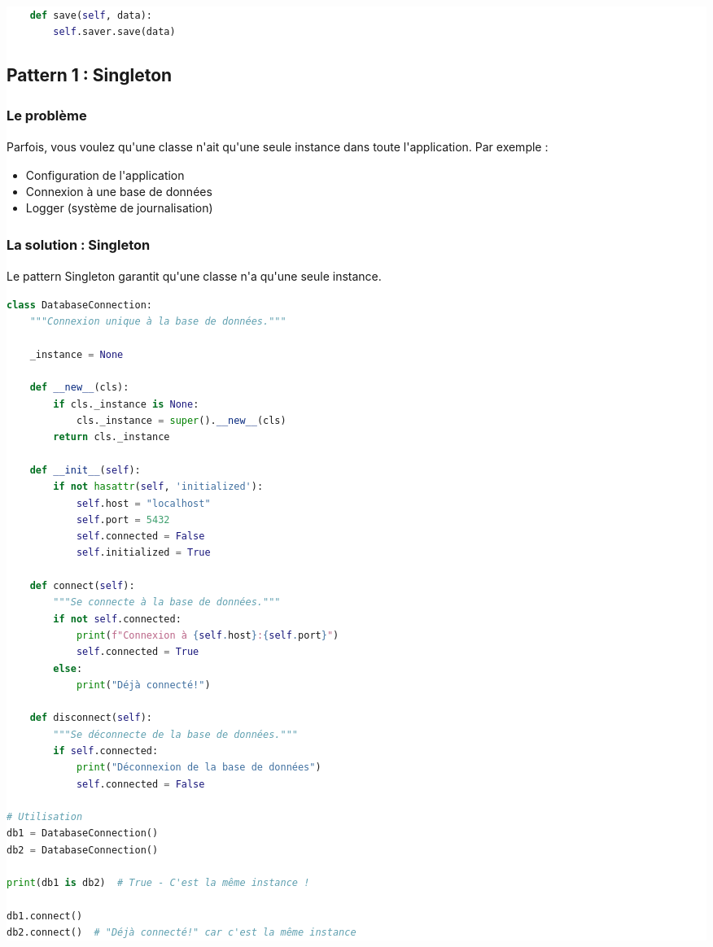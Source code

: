 ```python
    def save(self, data):
        self.saver.save(data)
```

## Pattern 1 : Singleton

### Le problème

Parfois, vous voulez qu'une classe n'ait qu'une seule instance dans toute l'application. Par exemple :
- Configuration de l'application
- Connexion à une base de données
- Logger (système de journalisation)

### La solution : Singleton

Le pattern Singleton garantit qu'une classe n'a qu'une seule instance.

```python
class DatabaseConnection:
    """Connexion unique à la base de données."""

    _instance = None

    def __new__(cls):
        if cls._instance is None:
            cls._instance = super().__new__(cls)
        return cls._instance

    def __init__(self):
        if not hasattr(self, 'initialized'):
            self.host = "localhost"
            self.port = 5432
            self.connected = False
            self.initialized = True

    def connect(self):
        """Se connecte à la base de données."""
        if not self.connected:
            print(f"Connexion à {self.host}:{self.port}")
            self.connected = True
        else:
            print("Déjà connecté!")

    def disconnect(self):
        """Se déconnecte de la base de données."""
        if self.connected:
            print("Déconnexion de la base de données")
            self.connected = False

# Utilisation
db1 = DatabaseConnection()
db2 = DatabaseConnection()

print(db1 is db2)  # True - C'est la même instance !

db1.connect()
db2.connect()  # "Déjà connecté!" car c'est la même instance
```
